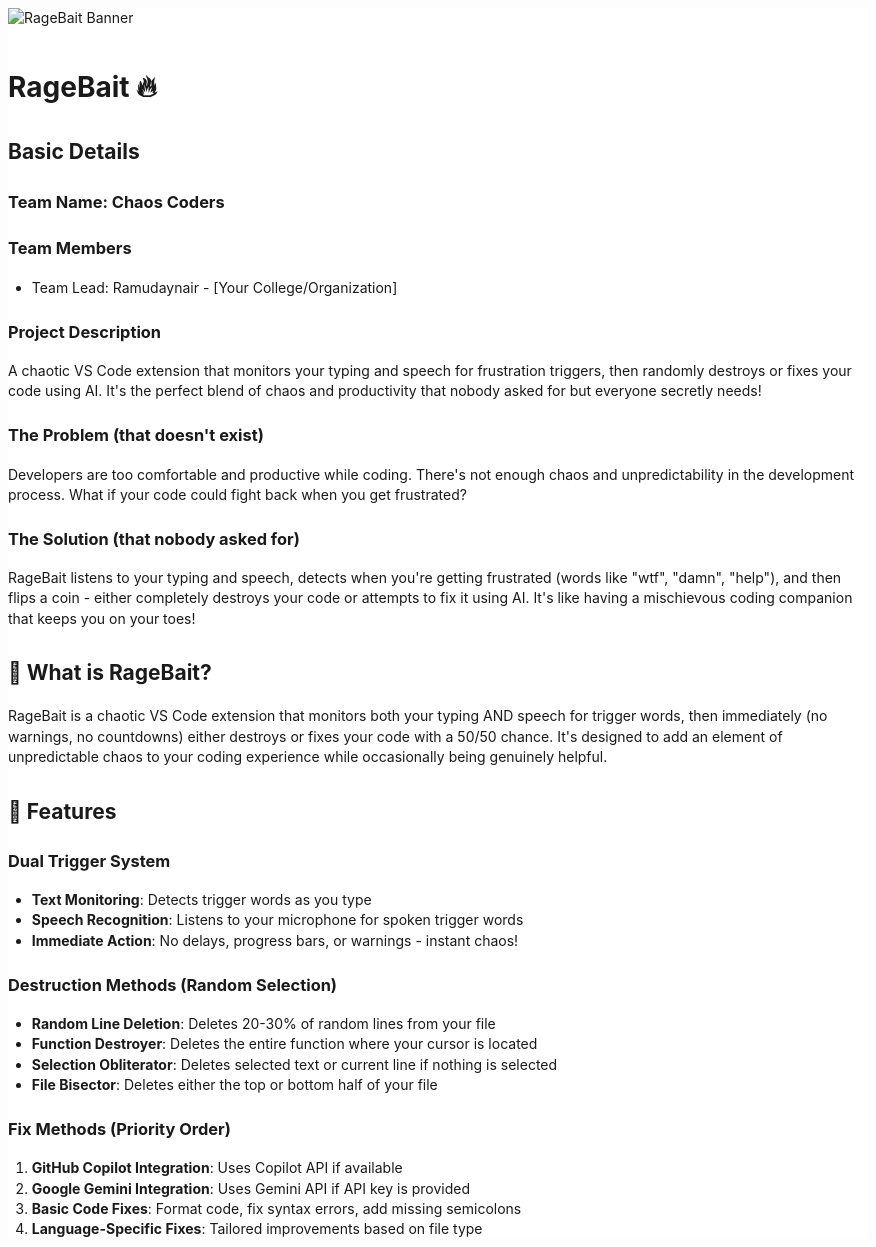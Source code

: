 <img width="2000" height="600" alt="RageBait Banner" src="https://github.com/user-attachments/assets/ragebait-banner-placeholder" />

# RageBait 🔥

## Basic Details
### Team Name: Chaos Coders

### Team Members
- Team Lead: Ramudaynair - [Your College/Organization]

### Project Description
A chaotic VS Code extension that monitors your typing and speech for frustration triggers, then randomly destroys or fixes your code using AI. It's the perfect blend of chaos and productivity that nobody asked for but everyone secretly needs!

### The Problem (that doesn't exist)
Developers are too comfortable and productive while coding. There's not enough chaos and unpredictability in the development process. What if your code could fight back when you get frustrated?

### The Solution (that nobody asked for)
RageBait listens to your typing and speech, detects when you're getting frustrated (words like "wtf", "damn", "help"), and then flips a coin - either completely destroys your code or attempts to fix it using AI. It's like having a mischievous coding companion that keeps you on your toes!

## 🎯 What is RageBait?

RageBait is a chaotic VS Code extension that monitors both your typing AND speech for trigger words, then immediately (no warnings, no countdowns) either destroys or fixes your code with a 50/50 chance. It's designed to add an element of unpredictable chaos to your coding experience while occasionally being genuinely helpful.

## 🚨 Features

### Dual Trigger System
- **Text Monitoring**: Detects trigger words as you type
- **Speech Recognition**: Listens to your microphone for spoken trigger words
- **Immediate Action**: No delays, progress bars, or warnings - instant chaos!

### Destruction Methods (Random Selection)
- **Random Line Deletion**: Deletes 20-30% of random lines from your file
- **Function Destroyer**: Deletes the entire function where your cursor is located
- **Selection Obliterator**: Deletes selected text or current line if nothing is selected
- **File Bisector**: Deletes either the top or bottom half of your file

### Fix Methods (Priority Order)
1. **GitHub Copilot Integration**: Uses Copilot API if available
2. **Google Gemini Integration**: Uses Gemini API if API key is provided
3. **Basic Code Fixes**: Format code, fix syntax errors, add missing semicolons
4. **Language-Specific Fixes**: Tailored improvements based on file type
